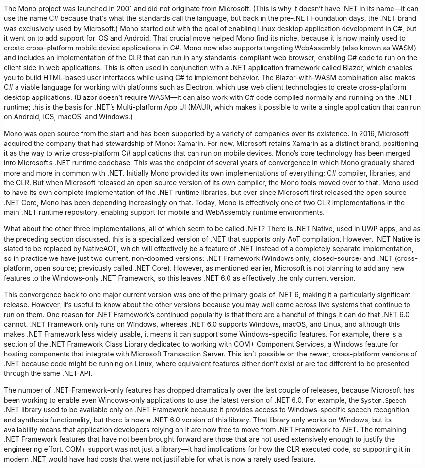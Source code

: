 The Mono project was launched in 2001 and did not originate from Microsoft. (This is why it doesn’t have .NET in its name—it can use the name C# because that’s what the standards call the language, but back in the pre-.NET Foundation days, the .NET brand was exclusively used by Microsoft.) Mono started out with the goal of enabling Linux desktop application development in C#, but it went on to add support for iOS and Android. That crucial move helped Mono find its niche, because it is now mainly used to create cross-platform mobile device applications in C#. Mono now also supports targeting WebAssembly (also known as WASM) and includes an implementation of the CLR that can run in any standards-compliant web browser, enabling C# code to run on the client side in web applications. This is often used in conjunction with a .NET application framework called Blazor, which enables you to build HTML-based user interfaces while using C# to implement behavior. The Blazor-with-WASM combination also makes C# a viable language for working with platforms such as Electron, which use web client technologies to create cross-platform desktop applications. (Blazor doesn’t require WASM—it can also work with C# code compiled normally and running on the .NET runtime; this is the basis for .NET’s Multi-platform App UI (MAUI), which makes it possible to write a single application that can run on Android, iOS, macOS, and Windows.)

Mono was open source from the start and has been supported by a variety of companies over its existence. In 2016, Microsoft acquired the company that had stewardship of Mono: Xamarin. For now, Microsoft retains Xamarin as a distinct brand, positioning it as the way to write cross-platform C# applications that can run on mobile devices. Mono’s core technology has been merged into Microsoft’s .NET runtime codebase. This was the endpoint of several years of convergence in which Mono gradually shared more and more in common with .NET. Initially Mono provided its own implementations of everything: C# compiler, libraries, and the CLR. But when Microsoft released an open source version of its own compiler, the Mono tools moved over to that. Mono used to have its own complete implementation of the .NET runtime libraries, but ever since Microsoft first released the open source .NET Core, Mono has been depending increasingly on that. Today, Mono is effectively one of two CLR implementations in the main .NET runtime repository, enabling support for mobile and WebAssembly runtime environments.

What about the other three implementations, all of which seem to be called .NET? There is .NET Native, used in UWP apps, and as the preceding section discussed, this is a specialized version of .NET that supports only AoT compilation. However, .NET Native is slated to be replaced by NativeAOT, which will effectively be a feature of .NET instead of a completely separate implementation, so in practice we have just two current, non-doomed versions: .NET Framework (Windows only, closed-source) and .NET (cross-platform, open source; previously called .NET Core). However, as mentioned earlier, Microsoft is not planning to add any new features to the Windows-only .NET Framework, so this leaves .NET 6.0 as effectively the only current version.

This convergence back to one major current version was one of the primary goals of .NET 6, making it a particularly significant release. However, it’s useful to know about the other versions because you may well come across live systems that continue to run on them. One reason for .NET Framework’s continued popularity is that there are a handful of things it can do that .NET 6.0 cannot. .NET Framework only runs on Windows, whereas .NET 6.0 supports Windows, macOS, and Linux, and although this makes .NET Framework less widely usable, it means it can support some Windows-specific features. For example, there is a section of the .NET Framework Class Library dedicated to working with COM+ Component Services, a Windows feature for hosting components that integrate with Microsoft Transaction Server. This isn’t possible on the newer, cross-platform versions of .NET because code might be running on Linux, where equivalent features either don’t exist or are too different to be presented through the same .NET API.

The number of .NET-Framework-only features has dropped dramatically over the last couple of releases, because Microsoft has been working to enable even Windows-only applications to use the latest version of .NET 6.0\. For example, the `System.Speech` .NET library used to be available only on .NET Framework because it provides access to Windows-specific speech recognition and synthesis functionality, but there is now a .NET 6.0 version of this library. That library only works on Windows, but its availability means that application developers relying on it are now free to move from .NET Framework to .NET. The remaining .NET Framework features that have not been brought forward are those that are not used extensively enough to justify the engineering effort. COM+ support was not just a library—it had implications for how the CLR executed code, so supporting it in modern .NET would have had costs that were not justifiable for what is now a rarely used feature.
